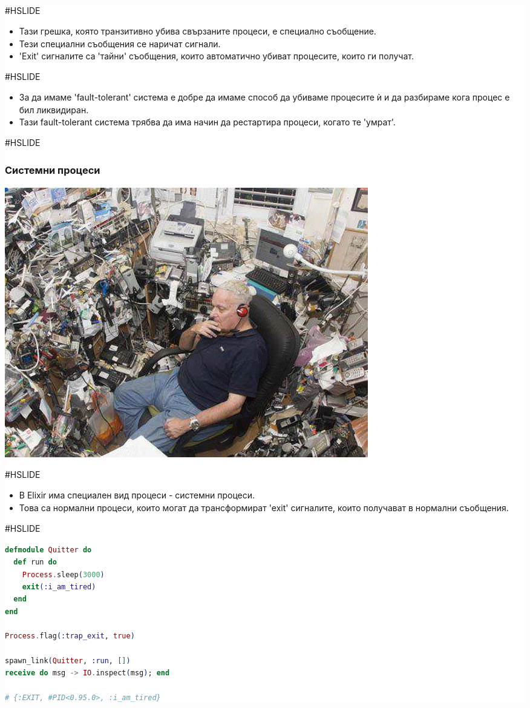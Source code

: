 #HSLIDE
* Тази грешка, която транзитивно убива свързаните процеси, е специално съобщение.
* Тези специални съобщения се наричат сигнали.  
* 'Exit' сигналите са 'тайни' съобщения, които автоматично убиват процесите, които ги получат. 

#HSLIDE
* За да имаме 'fault-tolerant' система е добре да имаме способ да убиваме процесите ѝ
и да разбираме кога процес е бил ликвидиран.
* Тази fault-tolerant система трябва да има начин да рестартира процеси, когато те 'умрат'.

#HSLIDE
### Системни процеси
![Image-Absolute](assets/A-System-Administrator.jpg)

#HSLIDE
* В Elixir има специален вид процеси - системни процеси.
* Това са нормални процеси, които могат да трансформират 'exit' сигналите, които получават в нормални съобщения. 

#HSLIDE
```elixir
defmodule Quitter do
  def run do
    Process.sleep(3000)
    exit(:i_am_tired)
  end
end

Process.flag(:trap_exit, true)

spawn_link(Quitter, :run, [])
receive do msg -> IO.inspect(msg); end

# {:EXIT, #PID<0.95.0>, :i_am_tired}
```
